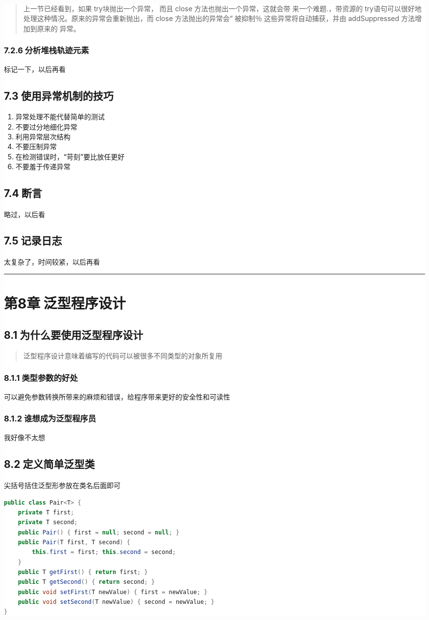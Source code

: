 > 上一节已经看到，如果 try块抛出一个异常， 而且 close 方法也抛出一个异常，这就会带 来一个难题.，带资源的 try语句可以很好地处理这种情况。原来的异常会重新抛出，而 close 方法抛出的异常会“ 被抑制％ 这些异常将自动捕获，并由 addSuppressed 方法增加到原来的 异常。

### 7.2.6 分析堆栈轨迹元素

标记一下，以后再看

## 7.3 使用异常机制的技巧

1. 异常处理不能代替简单的测试
2. 不要过分地细化异常
3. 利用异常层次结构
4. 不要压制异常
5. 在检测错误时，“苛刻”要比放任更好
6. 不要羞于传递异常

## 7.4 断言

略过，以后看

## 7.5 记录日志

太复杂了，时间较紧，以后再看

<hr/>

# 第8章 泛型程序设计

## 8.1 为什么要使用泛型程序设计

> 泛型程序设计意味着编写的代码可以被很多不同类型的对象所复用

### 8.1.1 类型参数的好处

可以避免参数转换所带来的麻烦和错误，给程序带来更好的安全性和可读性

### 8.1.2 谁想成为泛型程序员

我好像不太想

## 8.2 定义简单泛型类

尖括号括住泛型形参放在类名后面即可

```java
public class Pair<T> {
    private T first; 
    private T second;
	public Pair() { first = null; second = null; }
    public Pair(T first, T second) {
        this.first = first; this.second = second; 
    }
	public T getFirst() { return first; } 
    public T getSecond() { return second; }
	public void setFirst(T newValue) { first = newValue; }
    public void setSecond(T newValue) { second = newValue; }
}
```

